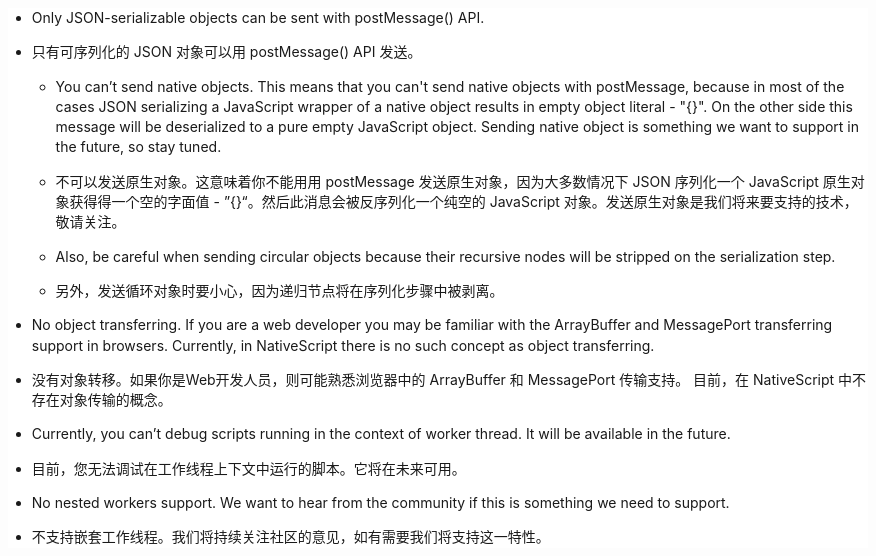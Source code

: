  - Only JSON-serializable objects can be sent with postMessage() API. 

 - 只有可序列化的 JSON 对象可以用 postMessage() API 发送。 

   * You can’t send native objects. This means that you can't send native objects with postMessage, because in most of the cases JSON serializing a JavaScript wrapper of a native object results in empty object literal - "{}". On the other side this message will be deserialized to a pure empty JavaScript object. Sending native object is something we want to support in the future, so stay tuned. 

   * 不可以发送原生对象。这意味着你不能用用 postMessage 发送原生对象，因为大多数情况下 JSON 序列化一个 JavaScript 原生对象获得得一个空的字面值 - ”{}“。然后此消息会被反序列化一个纯空的 JavaScript 对象。发送原生对象是我们将来要支持的技术，敬请关注。

   * Also, be careful when sending circular objects because their recursive nodes will be stripped on the serialization step. 

   * 另外，发送循环对象时要小心，因为递归节点将在序列化步骤中被剥离。

 - No object transferring. If you are a web developer you may be familiar with the ArrayBuffer and MessagePort transferring support in browsers. Currently, in NativeScript there is no such concept as object transferring.

 - 没有对象转移。如果你是Web开发人员，则可能熟悉浏览器中的 ArrayBuffer 和 MessagePort 传输支持。 目前，在 NativeScript 中不存在对象传输的概念。

 - Currently, you can’t debug scripts running in the context of worker thread. It will be available in the future.

 - 目前，您无法调试在工作线程上下文中运行的脚本。它将在未来可用。

 - No nested workers support. We want to hear from the community if this is something we need to support.

 - 不支持嵌套工作线程。我们将持续关注社区的意见，如有需要我们将支持这一特性。
